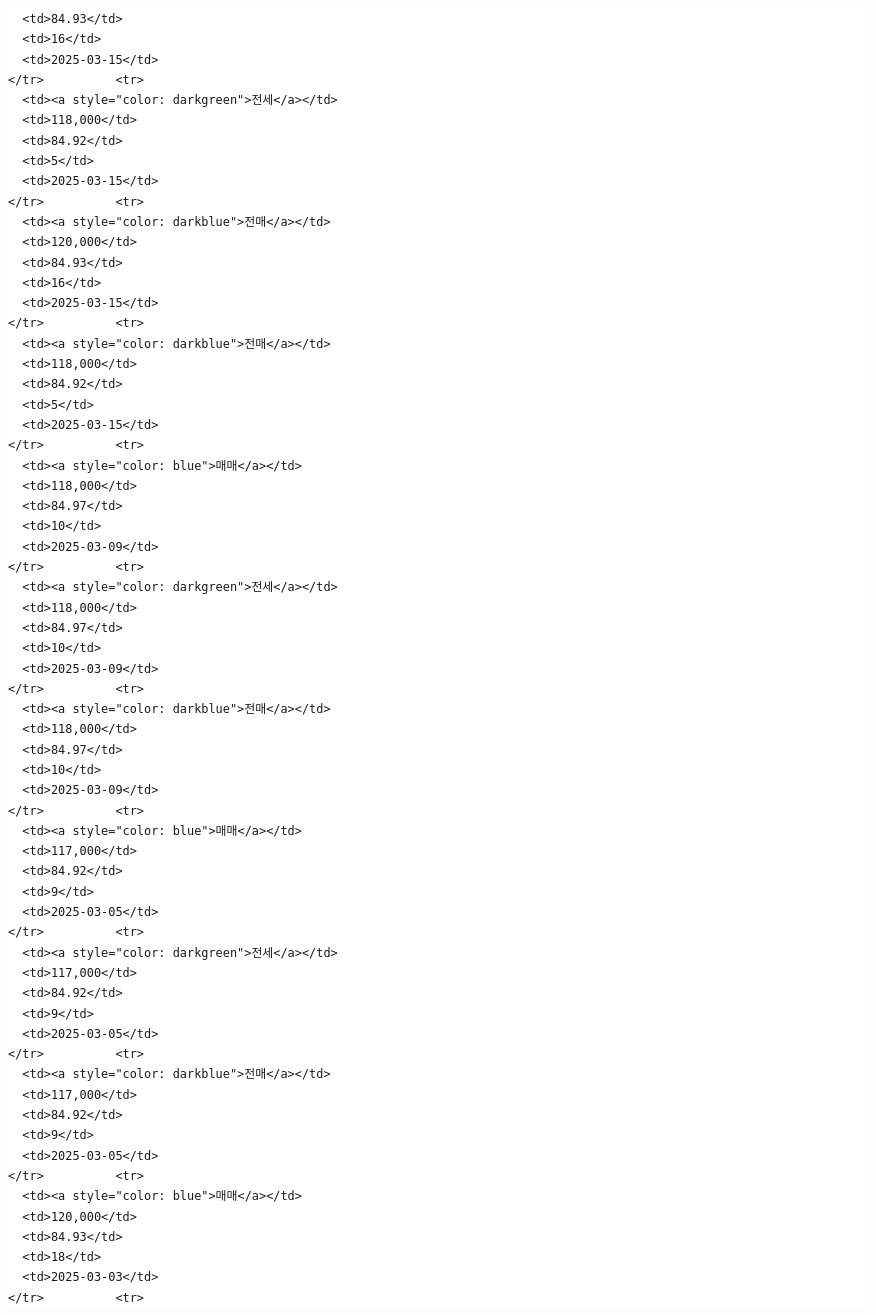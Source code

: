       <td>84.93</td>
      <td>16</td>
      <td>2025-03-15</td>
    </tr>          <tr>
      <td><a style="color: darkgreen">전세</a></td>
      <td>118,000</td>
      <td>84.92</td>
      <td>5</td>
      <td>2025-03-15</td>
    </tr>          <tr>
      <td><a style="color: darkblue">전매</a></td>
      <td>120,000</td>
      <td>84.93</td>
      <td>16</td>
      <td>2025-03-15</td>
    </tr>          <tr>
      <td><a style="color: darkblue">전매</a></td>
      <td>118,000</td>
      <td>84.92</td>
      <td>5</td>
      <td>2025-03-15</td>
    </tr>          <tr>
      <td><a style="color: blue">매매</a></td>
      <td>118,000</td>
      <td>84.97</td>
      <td>10</td>
      <td>2025-03-09</td>
    </tr>          <tr>
      <td><a style="color: darkgreen">전세</a></td>
      <td>118,000</td>
      <td>84.97</td>
      <td>10</td>
      <td>2025-03-09</td>
    </tr>          <tr>
      <td><a style="color: darkblue">전매</a></td>
      <td>118,000</td>
      <td>84.97</td>
      <td>10</td>
      <td>2025-03-09</td>
    </tr>          <tr>
      <td><a style="color: blue">매매</a></td>
      <td>117,000</td>
      <td>84.92</td>
      <td>9</td>
      <td>2025-03-05</td>
    </tr>          <tr>
      <td><a style="color: darkgreen">전세</a></td>
      <td>117,000</td>
      <td>84.92</td>
      <td>9</td>
      <td>2025-03-05</td>
    </tr>          <tr>
      <td><a style="color: darkblue">전매</a></td>
      <td>117,000</td>
      <td>84.92</td>
      <td>9</td>
      <td>2025-03-05</td>
    </tr>          <tr>
      <td><a style="color: blue">매매</a></td>
      <td>120,000</td>
      <td>84.93</td>
      <td>18</td>
      <td>2025-03-03</td>
    </tr>          <tr>